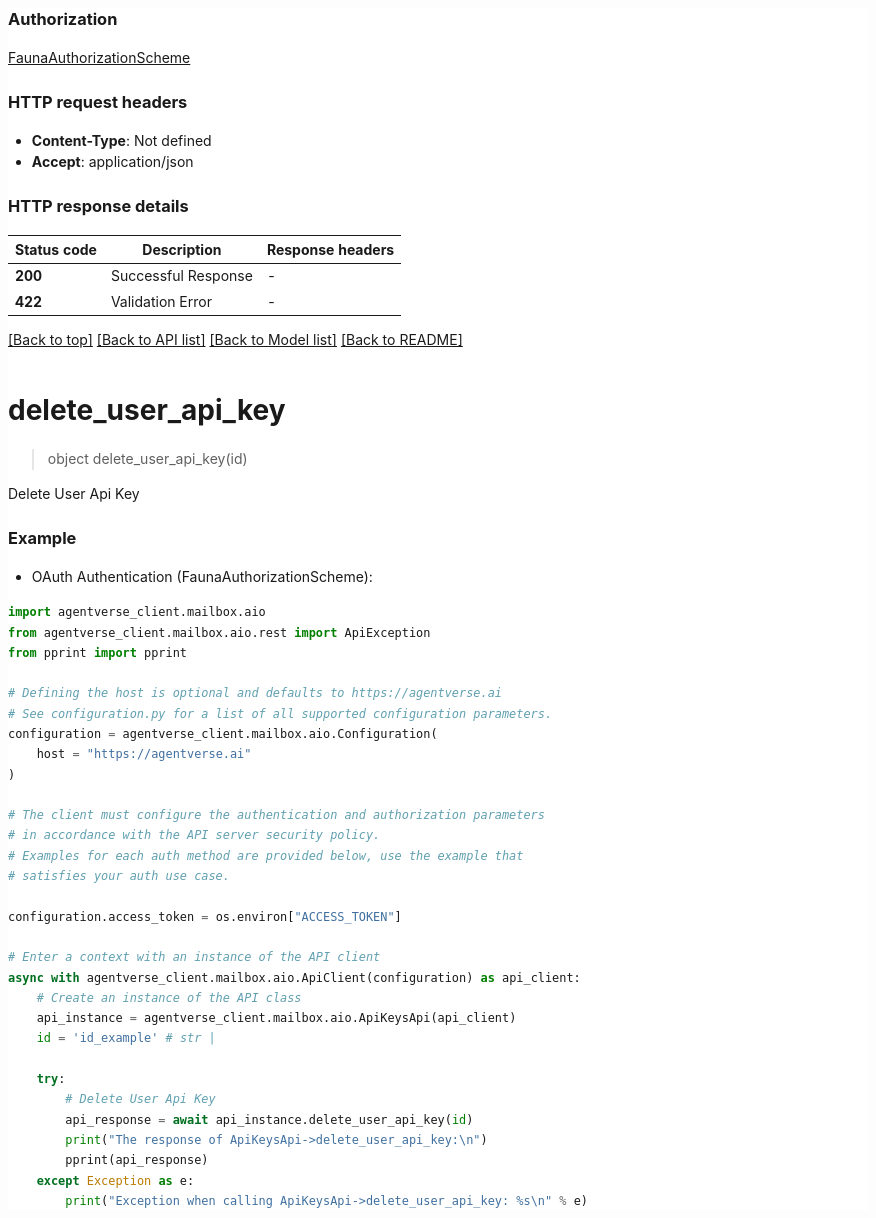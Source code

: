 ### Authorization

[FaunaAuthorizationScheme](../README.md#FaunaAuthorizationScheme)

### HTTP request headers

 - **Content-Type**: Not defined
 - **Accept**: application/json

### HTTP response details

| Status code | Description | Response headers |
|-------------|-------------|------------------|
**200** | Successful Response |  -  |
**422** | Validation Error |  -  |

[[Back to top]](#) [[Back to API list]](../README.md#documentation-for-api-endpoints) [[Back to Model list]](../README.md#documentation-for-models) [[Back to README]](../README.md)

# **delete_user_api_key**
> object delete_user_api_key(id)

Delete User Api Key

### Example

* OAuth Authentication (FaunaAuthorizationScheme):

```python
import agentverse_client.mailbox.aio
from agentverse_client.mailbox.aio.rest import ApiException
from pprint import pprint

# Defining the host is optional and defaults to https://agentverse.ai
# See configuration.py for a list of all supported configuration parameters.
configuration = agentverse_client.mailbox.aio.Configuration(
    host = "https://agentverse.ai"
)

# The client must configure the authentication and authorization parameters
# in accordance with the API server security policy.
# Examples for each auth method are provided below, use the example that
# satisfies your auth use case.

configuration.access_token = os.environ["ACCESS_TOKEN"]

# Enter a context with an instance of the API client
async with agentverse_client.mailbox.aio.ApiClient(configuration) as api_client:
    # Create an instance of the API class
    api_instance = agentverse_client.mailbox.aio.ApiKeysApi(api_client)
    id = 'id_example' # str | 

    try:
        # Delete User Api Key
        api_response = await api_instance.delete_user_api_key(id)
        print("The response of ApiKeysApi->delete_user_api_key:\n")
        pprint(api_response)
    except Exception as e:
        print("Exception when calling ApiKeysApi->delete_user_api_key: %s\n" % e)
```

